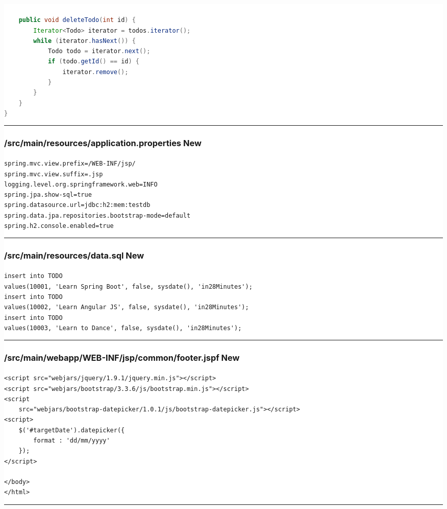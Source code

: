 ```java

    public void deleteTodo(int id) {
        Iterator<Todo> iterator = todos.iterator();
        while (iterator.hasNext()) {
            Todo todo = iterator.next();
            if (todo.getId() == id) {
                iterator.remove();
            }
        }
    }
}
```

---

### /src/main/resources/application.properties New

```properties
spring.mvc.view.prefix=/WEB-INF/jsp/
spring.mvc.view.suffix=.jsp
logging.level.org.springframework.web=INFO
spring.jpa.show-sql=true
spring.datasource.url=jdbc:h2:mem:testdb
spring.data.jpa.repositories.bootstrap-mode=default
spring.h2.console.enabled=true
```

---

### /src/main/resources/data.sql New

```
insert into TODO
values(10001, 'Learn Spring Boot', false, sysdate(), 'in28Minutes');
insert into TODO
values(10002, 'Learn Angular JS', false, sysdate(), 'in28Minutes');
insert into TODO
values(10003, 'Learn to Dance', false, sysdate(), 'in28Minutes');
```

---

### /src/main/webapp/WEB-INF/jsp/common/footer.jspf New

```
<script src="webjars/jquery/1.9.1/jquery.min.js"></script>
<script src="webjars/bootstrap/3.3.6/js/bootstrap.min.js"></script>
<script
	src="webjars/bootstrap-datepicker/1.0.1/js/bootstrap-datepicker.js"></script>
<script>
	$('#targetDate').datepicker({
		format : 'dd/mm/yyyy'
	});
</script>

</body>
</html>
```

---